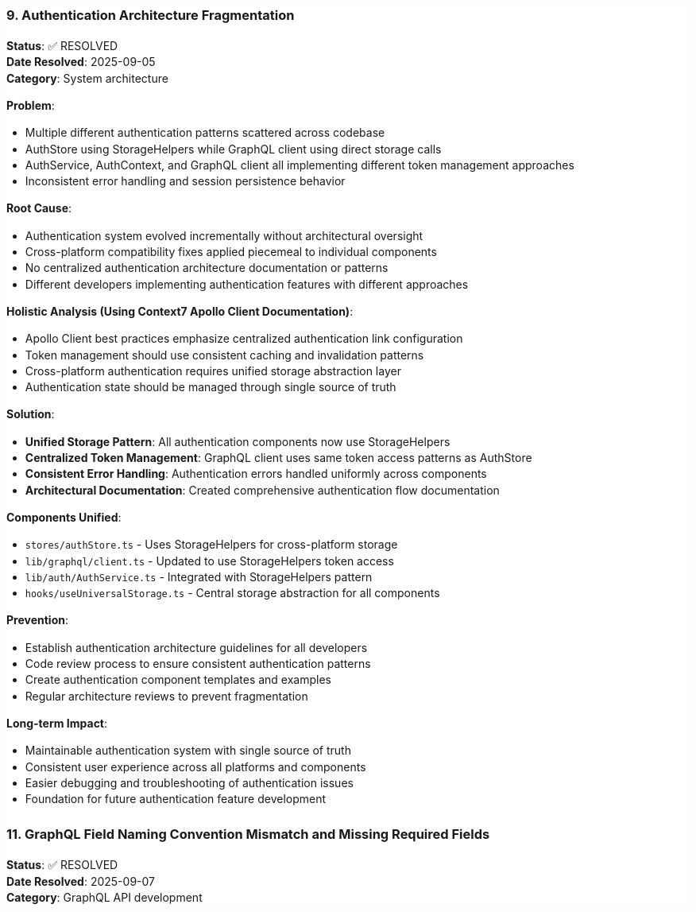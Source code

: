 ### 9. Authentication Architecture Fragmentation
**Status**: ✅ RESOLVED  
**Date Resolved**: 2025-09-05  
**Category**: System architecture  

**Problem**: 
- Multiple different authentication patterns scattered across codebase
- AuthStore using StorageHelpers while GraphQL client using direct storage calls  
- AuthService, AuthContext, and GraphQL client all implementing different token management approaches
- Inconsistent error handling and session persistence behavior

**Root Cause**: 
- Authentication system evolved incrementally without architectural oversight
- Cross-platform compatibility fixes applied piecemeal to individual components
- No centralized authentication architecture documentation or patterns
- Different developers implementing authentication features with different approaches

**Holistic Analysis (Using Context7 Apollo Client Documentation)**:
- Apollo Client best practices emphasize centralized authentication link configuration
- Token management should use consistent caching and invalidation patterns
- Cross-platform authentication requires unified storage abstraction layer
- Authentication state should be managed through single source of truth

**Solution**: 
- **Unified Storage Pattern**: All authentication components now use StorageHelpers
- **Centralized Token Management**: GraphQL client uses same token access patterns as AuthStore
- **Consistent Error Handling**: Authentication errors handled uniformly across components
- **Architectural Documentation**: Created comprehensive authentication flow documentation

**Components Unified**:
- `stores/authStore.ts` - Uses StorageHelpers for cross-platform storage
- `lib/graphql/client.ts` - Updated to use StorageHelpers token access
- `lib/auth/AuthService.ts` - Integrated with StorageHelpers pattern
- `hooks/useUniversalStorage.ts` - Central storage abstraction for all components

**Prevention**: 
- Establish authentication architecture guidelines for all developers
- Code review process to ensure consistent authentication patterns
- Create authentication component templates and examples
- Regular architecture reviews to prevent fragmentation

**Long-term Impact**: 
- Maintainable authentication system with single source of truth
- Consistent user experience across all platforms and components
- Easier debugging and troubleshooting of authentication issues
- Foundation for future authentication feature development

### 11. GraphQL Field Naming Convention Mismatch and Missing Required Fields
**Status**: ✅ RESOLVED  
**Date Resolved**: 2025-09-07  
**Category**: GraphQL API development  

